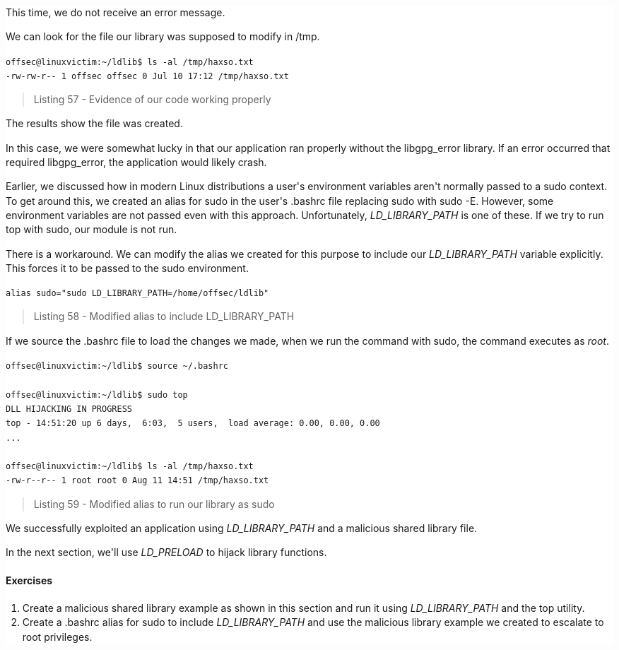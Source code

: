 This time, we do not receive an error message.

We can look for the file our library was supposed to modify in /tmp.

```
offsec@linuxvictim:~/ldlib$ ls -al /tmp/haxso.txt 
-rw-rw-r-- 1 offsec offsec 0 Jul 10 17:12 /tmp/haxso.txt
```

> Listing 57 - Evidence of our code working properly

The results show the file was created.

In this case, we were somewhat lucky in that our application ran properly without the libgpg_error library. If an error occurred that required libgpg_error, the application would likely crash.

Earlier, we discussed how in modern Linux distributions a user's environment variables aren't normally passed to a sudo context. To get around this, we created an alias for sudo in the user's .bashrc file replacing sudo with sudo -E. However, some environment variables are not passed even with this approach. Unfortunately, _LD_LIBRARY_PATH_ is one of these. If we try to run top with sudo, our module is not run.

There is a workaround. We can modify the alias we created for this purpose to include our _LD_LIBRARY_PATH_ variable explicitly. This forces it to be passed to the sudo environment.

```
alias sudo="sudo LD_LIBRARY_PATH=/home/offsec/ldlib"
```

> Listing 58 - Modified alias to include LD_LIBRARY_PATH

If we source the .bashrc file to load the changes we made, when we run the command with sudo, the command executes as _root_.

```
offsec@linuxvictim:~/ldlib$ source ~/.bashrc

offsec@linuxvictim:~/ldlib$ sudo top
DLL HIJACKING IN PROGRESS 
top - 14:51:20 up 6 days,  6:03,  5 users,  load average: 0.00, 0.00, 0.00
...

offsec@linuxvictim:~/ldlib$ ls -al /tmp/haxso.txt 
-rw-r--r-- 1 root root 0 Aug 11 14:51 /tmp/haxso.txt
```

> Listing 59 - Modified alias to run our library as sudo

We successfully exploited an application using _LD_LIBRARY_PATH_ and a malicious shared library file.

In the next section, we'll use _LD_PRELOAD_ to hijack library functions.

#### Exercises

1. Create a malicious shared library example as shown in this section and run it using _LD_LIBRARY_PATH_ and the top utility.
2. Create a .bashrc alias for sudo to include _LD_LIBRARY_PATH_ and use the malicious library example we created to escalate to root privileges.
